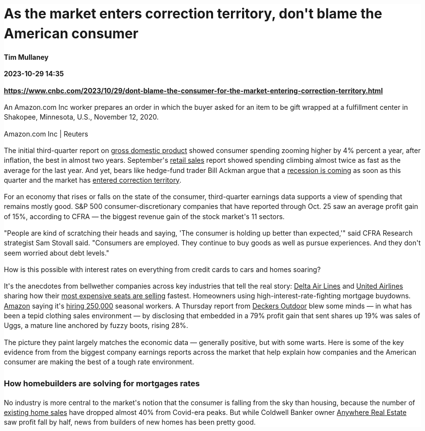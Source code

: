 # As the market enters correction territory, don't blame the American consumer
**Tim Mullaney**

**2023-10-29 14:35**

**https://www.cnbc.com/2023/10/29/dont-blame-the-consumer-for-the-market-entering-correction-territory.html**

An Amazon.com Inc worker prepares an order in which the buyer asked for an item to be gift wrapped at a fulfillment center in Shakopee, Minnesota, U.S., November 12, 2020.

Amazon.com Inc | Reuters

The initial third-quarter report on [gross domestic product](https://www.cnbc.com/2023/10/26/us-gdp-grew-at-a-4point9percent-annual-pace-in-the-third-quarter-better-than-expected.html) showed consumer spending zooming higher by 4% percent a year, after inflation, the best in almost two years. September's [retail sales](https://www.cnbc.com/2023/10/17/retail-sales-september-2023-.html) report showed spending climbing almost twice as fast as the average for the last year. And yet, bears like hedge-fund trader Bill Ackman argue that a [recession is coming](https://www.cnbc.com/2023/10/02/bill-ackman-says-the-economy-is-starting-to-slow-and-the-fed-is-likely-done-hiking.html) as soon as this quarter and the market has [entered correction territory](https://www.cnbc.com/2023/10/26/stock-market-today-live-updates.html).

For an economy that rises or falls on the state of the consumer, third-quarter earnings data supports a view of spending that remains mostly good. S&P 500 consumer-discretionary companies that have reported through Oct. 25 saw an average profit gain of 15%, according to CFRA — the biggest revenue gain of the stock market's 11 sectors.

"People are kind of scratching their heads and saying, 'The consumer is holding up better than expected,'" said CFRA Research strategist Sam Stovall said. "Consumers are employed. They continue to buy goods as well as pursue experiences. And they don't seem worried about debt levels."

How is this possible with interest rates on everything from credit cards to cars and homes soaring?

It's the anecdotes from bellwether companies across key industries that tell the real story: [Delta Air Lines](https://www.cnbc.com/quotes/DAL/) and [United Airlines](https://www.cnbc.com/quotes/UAL/) sharing how their [most expensive seats are selling](https://www.cnbc.com/2023/10/12/delta-air-lines-dal-q3-2023-earnings.html) fastest. Homeowners using high-interest-rate-fighting mortgage buydowns. [Amazon](https://www.cnbc.com/quotes/AMZN/) saying it's [hiring 250,000](https://www.cnbc.com/2023/09/19/amazon-adding-250000-workers-for-the-holidays-and-bumping-average-pay.html) seasonal workers. A Thursday report from [Deckers Outdoor](https://www.cnbc.com/quotes/DECK/) blew some minds — in what has been a tepid clothing sales environment — by disclosing that embedded in a 79% profit gain that sent shares up 19% was sales of Uggs, a mature line anchored by fuzzy boots, rising 28%.

The picture they paint largely matches the economic data — generally positive, but with some warts. Here is some of the key evidence from from the biggest company earnings reports across the market that help explain how companies and the American consumer are making the best of a tough rate environment.

### How homebuilders are solving for mortgages rates

No industry is more central to the market's notion that the consumer is falling from the sky than housing, because the number of [existing home sales](https://www.cnbc.com/2023/10/19/september-home-sales-drop-to-lowest-level-since-the-foreclosure-crisis.html) have dropped almost 40% from Covid-era peaks. But while Coldwell Banker owner [Anywhere Real Estate](https://www.cnbc.com/quotes/HOUS/) saw profit fall by half, news from builders of new homes has been pretty good.
